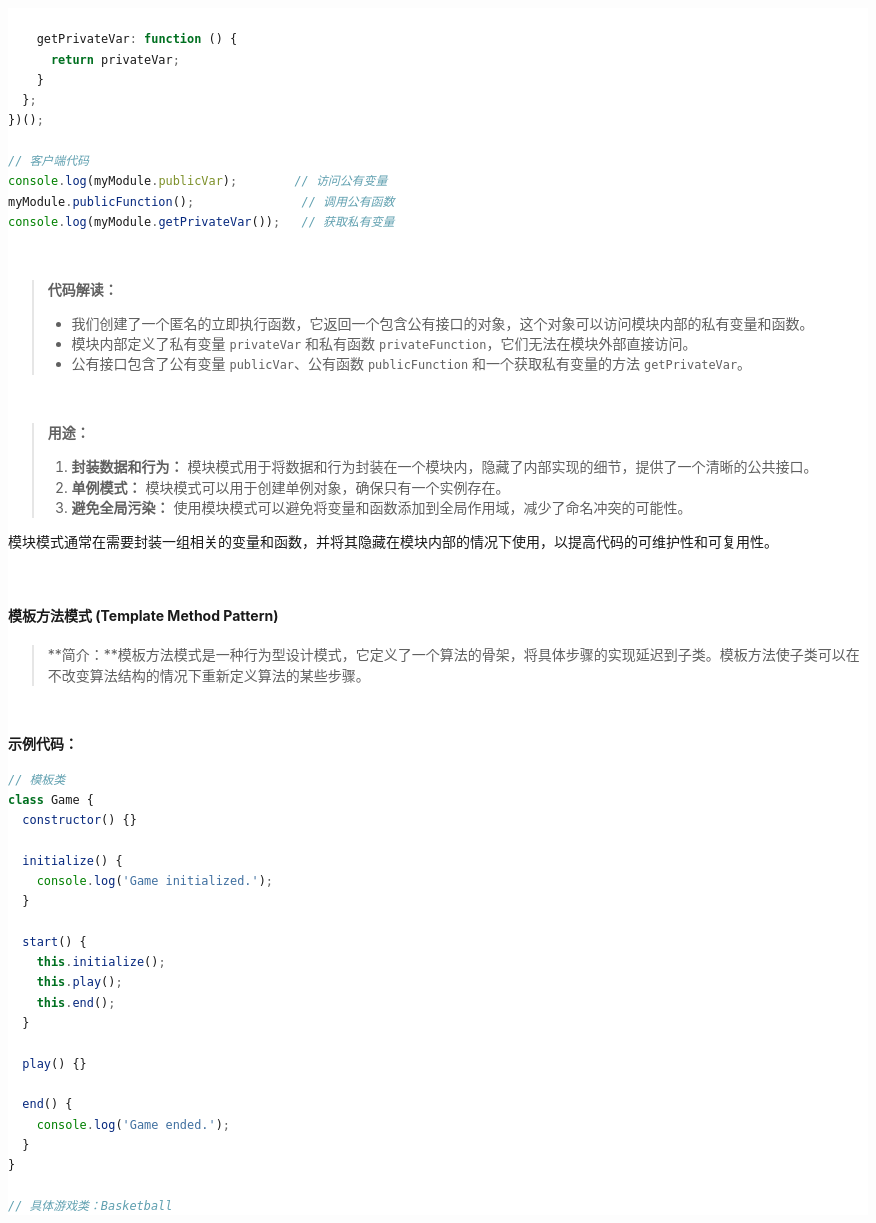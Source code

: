 ```javascript

    getPrivateVar: function () {
      return privateVar;
    }
  };
})();

// 客户端代码
console.log(myModule.publicVar);        // 访问公有变量
myModule.publicFunction();               // 调用公有函数
console.log(myModule.getPrivateVar());   // 获取私有变量

```

​	

> **代码解读：**
> 
> - 我们创建了一个匿名的立即执行函数，它返回一个包含公有接口的对象，这个对象可以访问模块内部的私有变量和函数。
> - 模块内部定义了私有变量 `privateVar` 和私有函数 `privateFunction`，它们无法在模块外部直接访问。
> - 公有接口包含了公有变量 `publicVar`、公有函数 `publicFunction` 和一个获取私有变量的方法 `getPrivateVar`。

​	

> **用途：** 
> 
> 1. **封装数据和行为：** 模块模式用于将数据和行为封装在一个模块内，隐藏了内部实现的细节，提供了一个清晰的公共接口。
> 2. **单例模式：** 模块模式可以用于创建单例对象，确保只有一个实例存在。
> 3. **避免全局污染：** 使用模块模式可以避免将变量和函数添加到全局作用域，减少了命名冲突的可能性。



​	模块模式通常在需要封装一组相关的变量和函数，并将其隐藏在模块内部的情况下使用，以提高代码的可维护性和可复用性。

​	

#### 模板方法模式 (Template Method Pattern)



> ​	**简介：**模板方法模式是一种行为型设计模式，它定义了一个算法的骨架，将具体步骤的实现延迟到子类。模板方法使子类可以在不改变算法结构的情况下重新定义算法的某些步骤。

​	

**示例代码：**

```javascript
// 模板类
class Game {
  constructor() {}

  initialize() {
    console.log('Game initialized.');
  }

  start() {
    this.initialize();
    this.play();
    this.end();
  }

  play() {}

  end() {
    console.log('Game ended.');
  }
}

// 具体游戏类：Basketball
```